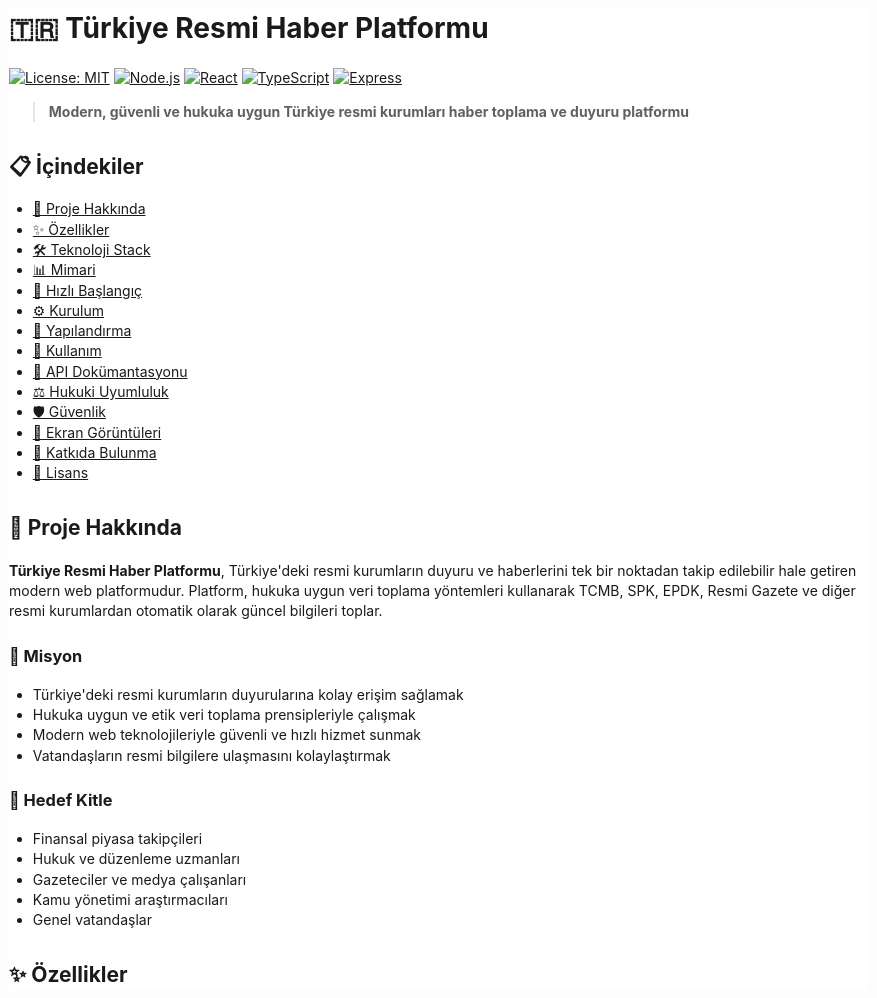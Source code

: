 # 🇹🇷 Türkiye Resmi Haber Platformu

[![License: MIT](https://img.shields.io/badge/License-MIT-yellow.svg)](https://opensource.org/licenses/MIT)
[![Node.js](https://img.shields.io/badge/Node.js-18.x-green.svg)](https://nodejs.org/)
[![React](https://img.shields.io/badge/React-18.x-blue.svg)](https://reactjs.org/)
[![TypeScript](https://img.shields.io/badge/TypeScript-5.x-blue.svg)](https://www.typescriptlang.org/)
[![Express](https://img.shields.io/badge/Express-4.x-lightgrey.svg)](https://expressjs.com/)

> **Modern, güvenli ve hukuka uygun Türkiye resmi kurumları haber toplama ve duyuru platformu**

## 📋 İçindekiler

- [🎯 Proje Hakkında](#-proje-hakkında)
- [✨ Özellikler](#-özellikler)
- [🛠️ Teknoloji Stack](#️-teknoloji-stack)
- [📊 Mimari](#-mimari)
- [🚀 Hızlı Başlangıç](#-hızlı-başlangıç)
- [⚙️ Kurulum](#️-kurulum)
- [🔧 Yapılandırma](#-yapılandırma)
- [📱 Kullanım](#-kullanım)
- [🔌 API Dokümantasyonu](#-api-dokümantasyonu)
- [⚖️ Hukuki Uyumluluk](#️-hukuki-uyumluluk)
- [🛡️ Güvenlik](#️-güvenlik)
- [📸 Ekran Görüntüleri](#-ekran-görüntüleri)
- [🤝 Katkıda Bulunma](#-katkıda-bulunma)
- [📄 Lisans](#-lisans)

## 🎯 Proje Hakkında

**Türkiye Resmi Haber Platformu**, Türkiye'deki resmi kurumların duyuru ve haberlerini tek bir noktadan takip edilebilir hale getiren modern web platformudur. Platform, hukuka uygun veri toplama yöntemleri kullanarak TCMB, SPK, EPDK, Resmi Gazete ve diğer resmi kurumlardan otomatik olarak güncel bilgileri toplar.

### 🎯 Misyon
- Türkiye'deki resmi kurumların duyurularına kolay erişim sağlamak
- Hukuka uygun ve etik veri toplama prensipleriyle çalışmak
- Modern web teknolojileriyle güvenli ve hızlı hizmet sunmak
- Vatandaşların resmi bilgilere ulaşmasını kolaylaştırmak

### 👥 Hedef Kitle
- Finansal piyasa takipçileri
- Hukuk ve düzenleme uzmanları
- Gazeteciler ve medya çalışanları
- Kamu yönetimi araştırmacıları
- Genel vatandaşlar

## ✨ Özellikler
